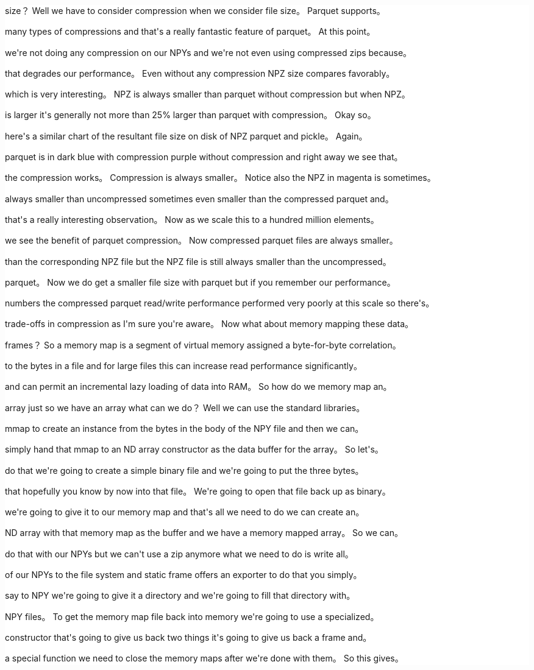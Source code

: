  size？ Well we have to consider compression when we consider file size。 Parquet supports。

 many types of compressions and that's a really fantastic feature of parquet。 At this point。

 we're not doing any compression on our NPYs and we're not even using compressed zips because。

 that degrades our performance。 Even without any compression NPZ size compares favorably。

 which is very interesting。 NPZ is always smaller than parquet without compression but when NPZ。

 is larger it's generally not more than 25% larger than parquet with compression。 Okay so。

 here's a similar chart of the resultant file size on disk of NPZ parquet and pickle。 Again。

 parquet is in dark blue with compression purple without compression and right away we see that。

 the compression works。 Compression is always smaller。 Notice also the NPZ in magenta is sometimes。

 always smaller than uncompressed sometimes even smaller than the compressed parquet and。

 that's a really interesting observation。 Now as we scale this to a hundred million elements。

 we see the benefit of parquet compression。 Now compressed parquet files are always smaller。

 than the corresponding NPZ file but the NPZ file is still always smaller than the uncompressed。

 parquet。 Now we do get a smaller file size with parquet but if you remember our performance。

 numbers the compressed parquet read/write performance performed very poorly at this scale so there's。

 trade-offs in compression as I'm sure you're aware。 Now what about memory mapping these data。

 frames？ So a memory map is a segment of virtual memory assigned a byte-for-byte correlation。

 to the bytes in a file and for large files this can increase read performance significantly。

 and can permit an incremental lazy loading of data into RAM。 So how do we memory map an。

 array just so we have an array what can we do？ Well we can use the standard libraries。

 mmap to create an instance from the bytes in the body of the NPY file and then we can。

 simply hand that mmap to an ND array constructor as the data buffer for the array。 So let's。

 do that we're going to create a simple binary file and we're going to put the three bytes。

 that hopefully you know by now into that file。 We're going to open that file back up as binary。

 we're going to give it to our memory map and that's all we need to do we can create an。

 ND array with that memory map as the buffer and we have a memory mapped array。 So we can。

 do that with our NPYs but we can't use a zip anymore what we need to do is write all。

 of our NPYs to the file system and static frame offers an exporter to do that you simply。

 say to NPY we're going to give it a directory and we're going to fill that directory with。

 NPY files。 To get the memory map file back into memory we're going to use a specialized。

 constructor that's going to give us back two things it's going to give us back a frame and。

 a special function we need to close the memory maps after we're done with them。 So this gives。
